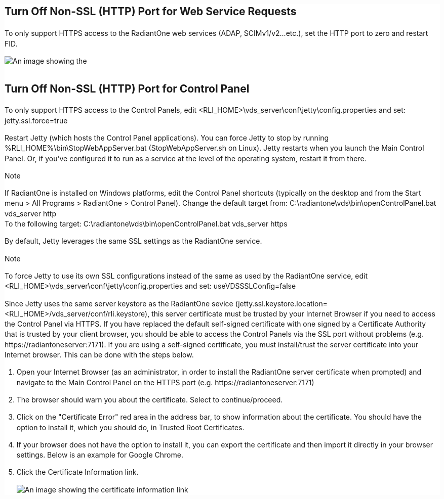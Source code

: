 ## Turn Off Non-SSL (HTTP) Port for Web Service Requests

To only support HTTPS access to the RadiantOne web services (ADAP, SCIMv1/v2...etc.), set the HTTP port to zero and restart FID.

![An image showing the ](Media/Image4.8.jpg)

## Turn Off Non-SSL (HTTP) Port for Control Panel

To only support HTTPS access to the Control Panels, edit
<RLI_HOME>\vds_server\conf\jetty\config.properties and set: jetty.ssl.force=true

Restart Jetty (which hosts the Control Panel applications). You can force Jetty to stop by running %RLI_HOME%\bin\StopWebAppServer.bat (StopWebAppServer.sh on Linux). Jetty restarts when you launch the Main Control Panel. Or, if you’ve configured it to run as a service
at the level of the operating system, restart it from there.

>[!note]
>If RadiantOne is installed on Windows platforms, edit the Control Panel shortcuts (typically on the desktop and from the Start menu > All Programs > RadiantOne > Control Panel). Change the default target from:
C:\radiantone\vds\bin\openControlPanel.bat vds_server http
><br> To the following target:
C:\radiantone\vds\bin\openControlPanel.bat vds_server https

By default, Jetty leverages the same SSL settings as the RadiantOne service.

>[!note]
>To force Jetty to use its own SSL configurations instead of the same as
used by the RadiantOne service, edit
<RLI_HOME>\vds_server\conf\jetty\config.properties and set:
useVDSSSLConfig=false

Since Jetty uses the same server keystore as the RadiantOne sevice (jetty.ssl.keystore.location=<RLI_HOME>/vds_server/conf/rli.keystore), this server certificate must be trusted by your Internet Browser if you need to access the Control Panel via HTTPS. If you have replaced the default self-signed certificate with one signed by a Certificate Authority that is trusted by your client browser, you should be able to access the Control Panels via the SSL port without problems (e.g. https://radiantoneserver:7171). If you are using a self-signed certificate, you must install/trust the server certificate into your Internet browser. This can be done with the steps below.

1. Open your Internet Browser (as an administrator, in order to install the RadiantOne server certificate when prompted) and navigate to the Main Control Panel on the HTTPS port (e.g. https://radiantoneserver:7171)
2. The browser should warn you about the certificate. Select to continue/proceed.
3. Click on the "Certificate Error" red area in the address bar, to show information about the certificate. You should have the option to install it, which you should do, in Trusted Root  Certificates.
4. If your browser does not have the option to install it, you can export the certificate and then import it directly in your browser settings. Below is an example for Google Chrome.
5. Click the Certificate Information link.

    ![An image showing the certificate information link](Media/Image4.9.jpg)
